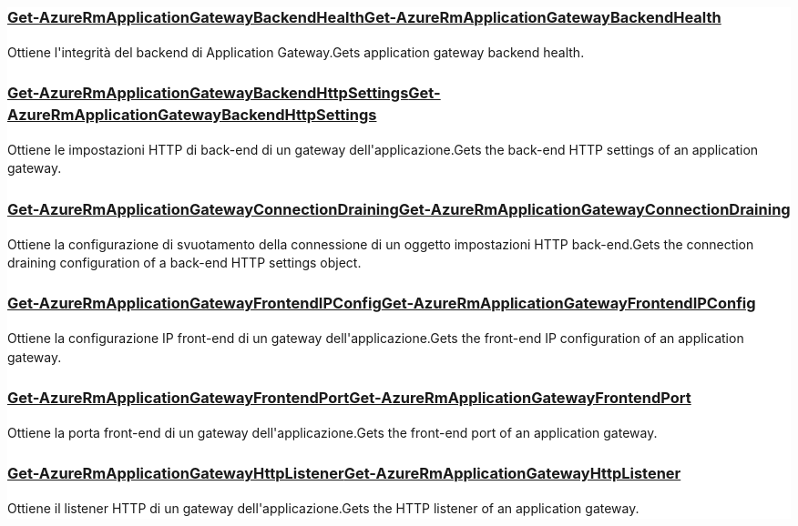 ### [<span data-ttu-id="5f470-173">Get-AzureRmApplicationGatewayBackendHealth</span><span class="sxs-lookup"><span data-stu-id="5f470-173">Get-AzureRmApplicationGatewayBackendHealth</span></span>](Get-AzureRmApplicationGatewayBackendHealth.md)
<span data-ttu-id="5f470-174">Ottiene l'integrità del backend di Application Gateway.</span><span class="sxs-lookup"><span data-stu-id="5f470-174">Gets application gateway backend health.</span></span>

### [<span data-ttu-id="5f470-175">Get-AzureRmApplicationGatewayBackendHttpSettings</span><span class="sxs-lookup"><span data-stu-id="5f470-175">Get-AzureRmApplicationGatewayBackendHttpSettings</span></span>](Get-AzureRmApplicationGatewayBackendHttpSettings.md)
<span data-ttu-id="5f470-176">Ottiene le impostazioni HTTP di back-end di un gateway dell'applicazione.</span><span class="sxs-lookup"><span data-stu-id="5f470-176">Gets the back-end HTTP settings of an application gateway.</span></span>

### [<span data-ttu-id="5f470-177">Get-AzureRmApplicationGatewayConnectionDraining</span><span class="sxs-lookup"><span data-stu-id="5f470-177">Get-AzureRmApplicationGatewayConnectionDraining</span></span>](Get-AzureRmApplicationGatewayConnectionDraining.md)
<span data-ttu-id="5f470-178">Ottiene la configurazione di svuotamento della connessione di un oggetto impostazioni HTTP back-end.</span><span class="sxs-lookup"><span data-stu-id="5f470-178">Gets the connection draining configuration of a back-end HTTP settings object.</span></span>

### [<span data-ttu-id="5f470-179">Get-AzureRmApplicationGatewayFrontendIPConfig</span><span class="sxs-lookup"><span data-stu-id="5f470-179">Get-AzureRmApplicationGatewayFrontendIPConfig</span></span>](Get-AzureRmApplicationGatewayFrontendIPConfig.md)
<span data-ttu-id="5f470-180">Ottiene la configurazione IP front-end di un gateway dell'applicazione.</span><span class="sxs-lookup"><span data-stu-id="5f470-180">Gets the front-end IP configuration of an application gateway.</span></span>

### [<span data-ttu-id="5f470-181">Get-AzureRmApplicationGatewayFrontendPort</span><span class="sxs-lookup"><span data-stu-id="5f470-181">Get-AzureRmApplicationGatewayFrontendPort</span></span>](Get-AzureRmApplicationGatewayFrontendPort.md)
<span data-ttu-id="5f470-182">Ottiene la porta front-end di un gateway dell'applicazione.</span><span class="sxs-lookup"><span data-stu-id="5f470-182">Gets the front-end port of an application gateway.</span></span>

### [<span data-ttu-id="5f470-183">Get-AzureRmApplicationGatewayHttpListener</span><span class="sxs-lookup"><span data-stu-id="5f470-183">Get-AzureRmApplicationGatewayHttpListener</span></span>](Get-AzureRmApplicationGatewayHttpListener.md)
<span data-ttu-id="5f470-184">Ottiene il listener HTTP di un gateway dell'applicazione.</span><span class="sxs-lookup"><span data-stu-id="5f470-184">Gets the HTTP listener of an application gateway.</span></span>
